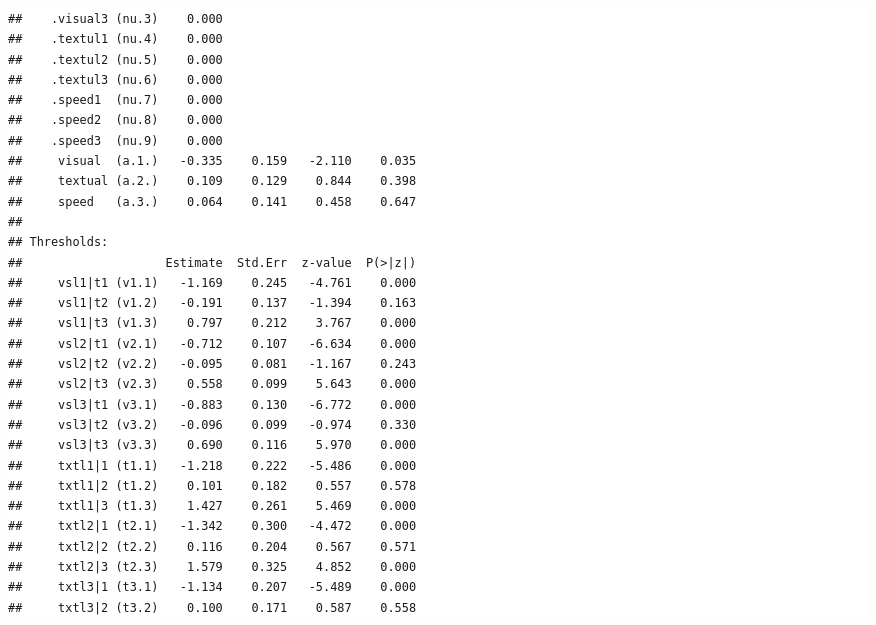     ##    .visual3 (nu.3)    0.000                           
    ##    .textul1 (nu.4)    0.000                           
    ##    .textul2 (nu.5)    0.000                           
    ##    .textul3 (nu.6)    0.000                           
    ##    .speed1  (nu.7)    0.000                           
    ##    .speed2  (nu.8)    0.000                           
    ##    .speed3  (nu.9)    0.000                           
    ##     visual  (a.1.)   -0.335    0.159   -2.110    0.035
    ##     textual (a.2.)    0.109    0.129    0.844    0.398
    ##     speed   (a.3.)    0.064    0.141    0.458    0.647
    ## 
    ## Thresholds:
    ##                    Estimate  Std.Err  z-value  P(>|z|)
    ##     vsl1|t1 (v1.1)   -1.169    0.245   -4.761    0.000
    ##     vsl1|t2 (v1.2)   -0.191    0.137   -1.394    0.163
    ##     vsl1|t3 (v1.3)    0.797    0.212    3.767    0.000
    ##     vsl2|t1 (v2.1)   -0.712    0.107   -6.634    0.000
    ##     vsl2|t2 (v2.2)   -0.095    0.081   -1.167    0.243
    ##     vsl2|t3 (v2.3)    0.558    0.099    5.643    0.000
    ##     vsl3|t1 (v3.1)   -0.883    0.130   -6.772    0.000
    ##     vsl3|t2 (v3.2)   -0.096    0.099   -0.974    0.330
    ##     vsl3|t3 (v3.3)    0.690    0.116    5.970    0.000
    ##     txtl1|1 (t1.1)   -1.218    0.222   -5.486    0.000
    ##     txtl1|2 (t1.2)    0.101    0.182    0.557    0.578
    ##     txtl1|3 (t1.3)    1.427    0.261    5.469    0.000
    ##     txtl2|1 (t2.1)   -1.342    0.300   -4.472    0.000
    ##     txtl2|2 (t2.2)    0.116    0.204    0.567    0.571
    ##     txtl2|3 (t2.3)    1.579    0.325    4.852    0.000
    ##     txtl3|1 (t3.1)   -1.134    0.207   -5.489    0.000
    ##     txtl3|2 (t3.2)    0.100    0.171    0.587    0.558